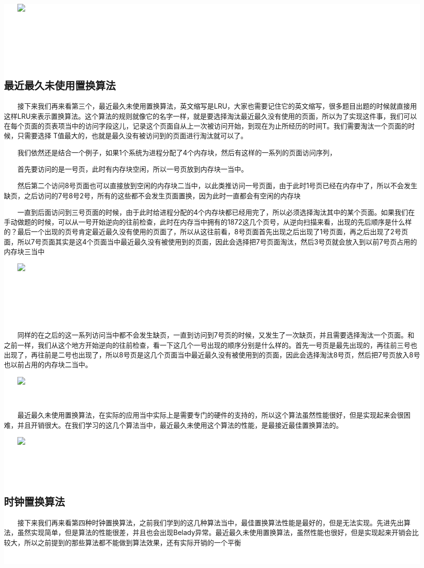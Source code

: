 　　![](https://image.peterjxl.com/blog/image-20221009075433-5xmge65.png)

　　‍

　　‍

　　‍

## 最近最久未使用置换算法

　　接下来我们再来看第三个，最近最久未使用置换算法，‍‍英文缩写是LRU，大家也需要记住它的英文缩写，很多题目出题的时候就直接用这样LRU来表示置换算法。‍‍这个算法的规则就像它的名字一样，就是要选择淘汰最近最久没有使用的页面，‍‍所以为了实现这件事，我们可以在每个页面的页表项当中的访问字段这儿，记录‍‍这个页面自从上一次被访问开始，到现在为止所经历的时间T。我们需要淘汰一个页面的时候，只需要选择 T值最大的，也就是‍‍最久没有被访问到的页面进行淘汰就可以了。‍‍

　　我们依然还是结合一个例子，‍‍如果1个系统为进程分配了4个内存块，然后有这样的一系列的页面访问序列，‍‍

　　首先要访问的是一号页，此时有内存块空闲，所以一号页放到内存块一当中。‍‍

　　然后第二个访问8号页面也可以直接放到空闲的内存块二当中，以此类推访问一号页面，‍‍由于此时1号页已经在内存中了，所以不会发生缺页，之后访问的7号8号2号，‍‍所有的这些都不会发生页面置换，因为此时一直都会有空闲的内存块

　　一直到后面访问到‍‍三号页面的时候，‍‍由于此时给进程分配的4个内存块都已经用完了，所以必须选择淘汰其中的某个页面。‍‍如果我们在手动做题的时候，可以从一号开始逆向的往前检查，此时在内存当中‍‍拥有的1872这几个页号，从逆向扫描来看，出现的先后顺序是什么样的？‍‍最后一个出现的页号肯定最近最久没有使用的页面了，所以从这往前看，‍‍8号页面首先出现之后出现了1号页面，再之后出现了2号页面，‍‍所以7号页面其实是这4个页面当中最近最久没有被使用到的页面，因此会选择把7号页面淘汰，‍‍然后3号页就会放入到以前7号页占用的内存块三当中

　　![](https://image.peterjxl.com/blog/image-20221009075707-klifdj4.png)

　　‍

　　‍

　　‍

　　同样的在之后的这一系列访问当中都不会发生缺页，一直到访问到7号页的时候，‍‍又发生了一次缺页，并且需要选择淘汰一个页面。和之前一样，我们从‍‍这个地方开始逆向的往前检查，看一下这几个一号出现的顺序分别是什么样的。‍‍首先一号页是最先出现的，再往前三号也出现了，再往前是二号也出现了，所以‍‍8号页是这几个页面当中最近最久没有被使用到的页面，因此会选择淘汰8号页，然后把7号页放入‍‍8号也以前占用的内存块二当中。

　　![](https://image.peterjxl.com/blog/image-20221009075737-u6vve1r.png)

　　‍

　　最近最久未使用置换算法，在实际的应用当中‍‍实际上是需要专门的硬件的支持的，所以这个算法虽然性能很好，但是实现起来会很困难，并且开销很大。‍‍在我们学习的这几个算法当中，最近最久未使用这个算法的性能，是最接近最佳置换算法的。‍‍

　　![](https://image.peterjxl.com/blog/image-20221009075830-fc2wiim.png)

　　‍

　　‍

## 时钟置换算法

　　接下来我们再来看第四种时钟置换算法，之前我们学到的这几种算法当中，‍‍最佳置换算法性能是最好的，但是无法实现。‍‍先进先出算法，虽然实现简单，但是算法的性能很差，并且也会出现Belady异常。‍‍最近最久未使用置换算法，虽然性能也很好，‍‍但是实现起来开销会比较大，所以之前提到的那些算法都不能做到‍‍算法效果，还有实际开销的一个平衡

　　‍

